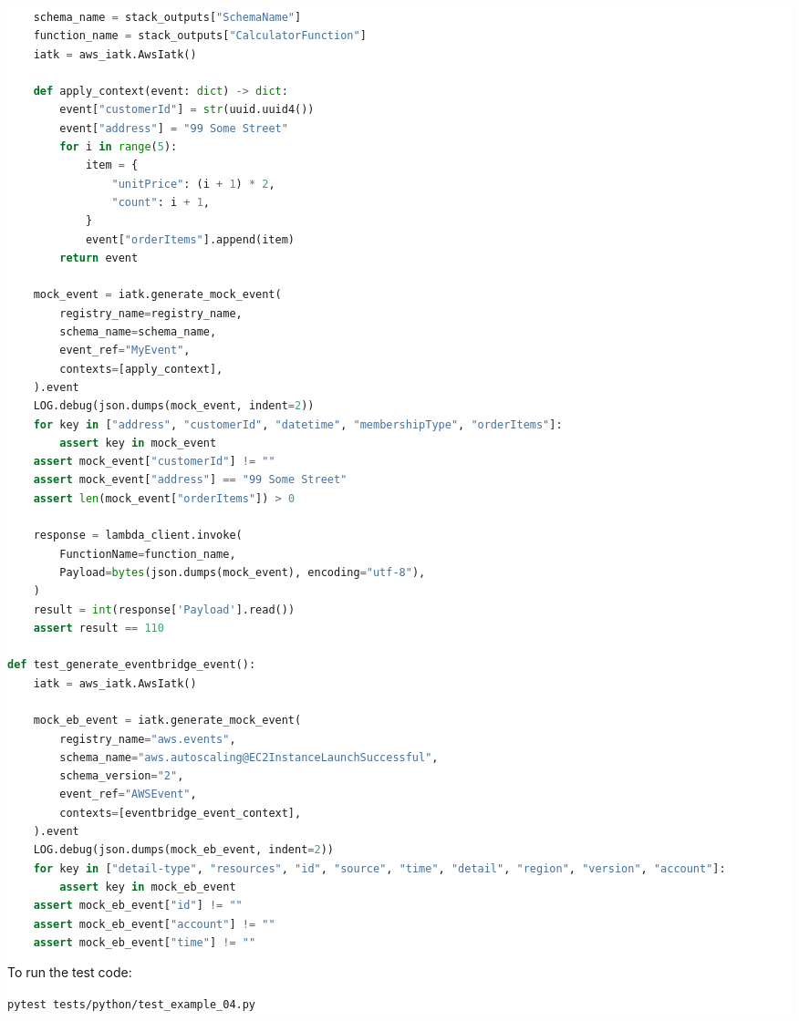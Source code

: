 ```python
    schema_name = stack_outputs["SchemaName"]
    function_name = stack_outputs["CalculatorFunction"]
    iatk = aws_iatk.AwsIatk()
    
    def apply_context(event: dict) -> dict:
        event["customerId"] = str(uuid.uuid4())
        event["address"] = "99 Some Street"
        for i in range(5):
            item = {
                "unitPrice": (i + 1) * 2,
                "count": i + 1, 
            }
            event["orderItems"].append(item)
        return event
        
    mock_event = iatk.generate_mock_event(
        registry_name=registry_name,
        schema_name=schema_name,
        event_ref="MyEvent",
        contexts=[apply_context],
    ).event
    LOG.debug(json.dumps(mock_event, indent=2))
    for key in ["address", "customerId", "datetime", "membershipType", "orderItems"]:
        assert key in mock_event
    assert mock_event["customerId"] != ""
    assert mock_event["address"] == "99 Some Street"
    assert len(mock_event["orderItems"]) > 0

    response = lambda_client.invoke(
        FunctionName=function_name,
        Payload=bytes(json.dumps(mock_event), encoding="utf-8"),
    )
    result = int(response['Payload'].read())
    assert result == 110

def test_generate_eventbridge_event():
    iatk = aws_iatk.AwsIatk()

    mock_eb_event = iatk.generate_mock_event(
        registry_name="aws.events",
        schema_name="aws.autoscaling@EC2InstanceLaunchSuccessful",
        schema_version="2",
        event_ref="AWSEvent",
        contexts=[eventbridge_event_context],
    ).event
    LOG.debug(json.dumps(mock_eb_event, indent=2))
    for key in ["detail-type", "resources", "id", "source", "time", "detail", "region", "version", "account"]:
        assert key in mock_eb_event
    assert mock_eb_event["id"] != ""
    assert mock_eb_event["account"] != ""
    assert mock_eb_event["time"] != ""

```

To run the test code:

```bash
pytest tests/python/test_example_04.py
```
